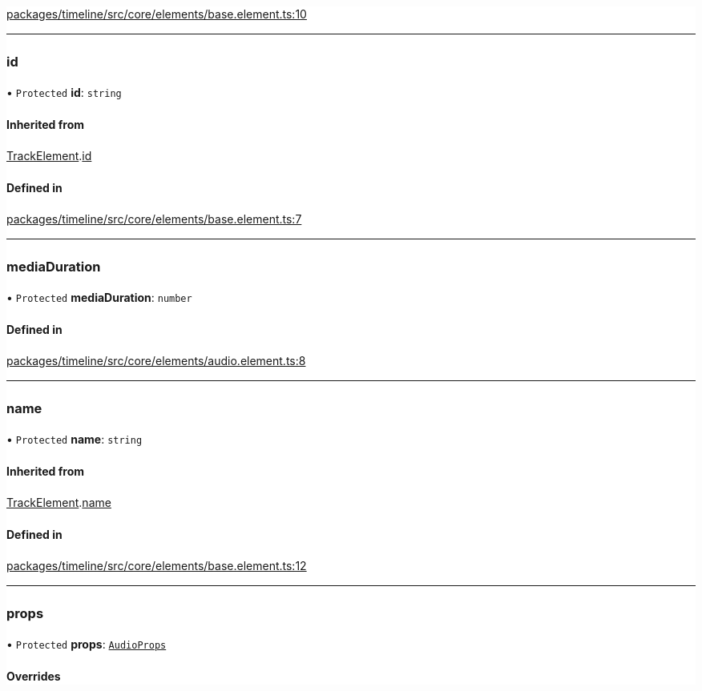 [packages/timeline/src/core/elements/base.element.ts:10](https://github.com/ncounterspecialist/twick/blob/076b5b2d4006b7835e1bf4168731258cbc34771f/packages/timeline/src/core/elements/base.element.ts#L10)

___

### id

• `Protected` **id**: `string`

#### Inherited from

[TrackElement](TrackElement.md).[id](TrackElement.md#id)

#### Defined in

[packages/timeline/src/core/elements/base.element.ts:7](https://github.com/ncounterspecialist/twick/blob/076b5b2d4006b7835e1bf4168731258cbc34771f/packages/timeline/src/core/elements/base.element.ts#L7)

___

### mediaDuration

• `Protected` **mediaDuration**: `number`

#### Defined in

[packages/timeline/src/core/elements/audio.element.ts:8](https://github.com/ncounterspecialist/twick/blob/076b5b2d4006b7835e1bf4168731258cbc34771f/packages/timeline/src/core/elements/audio.element.ts#L8)

___

### name

• `Protected` **name**: `string`

#### Inherited from

[TrackElement](TrackElement.md).[name](TrackElement.md#name)

#### Defined in

[packages/timeline/src/core/elements/base.element.ts:12](https://github.com/ncounterspecialist/twick/blob/076b5b2d4006b7835e1bf4168731258cbc34771f/packages/timeline/src/core/elements/base.element.ts#L12)

___

### props

• `Protected` **props**: [`AudioProps`](../modules.md#audioprops)

#### Overrides
